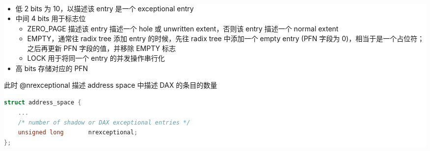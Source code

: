 - 低 2 bits 为 10，以描述该 entry 是一个 exceptional entry
- 中间 4 bits 用于标志位
    - ZERO_PAGE 描述该 entry 描述一个 hole 或 unwritten extent，否则该 entry 描述一个 normal extent
    - EMPTY，通常往 radix tree 添加 entry 的时候，先往 radix tree 中添加一个 empty entry (PFN 字段为 0)，相当于是一个占位符；之后再更新 PFN 字段的值，并移除 EMPTY 标志
    - LOCK 用于将同一个 entry 的并发操作串行化
- 高 bits 存储对应的 PFN


此时 @nrexceptional 描述 address space 中描述 DAX 的条目的数量

```c
struct address_space {
	...
	/* number of shadow or DAX exceptional entries */
	unsigned long		nrexceptional;
};
```


